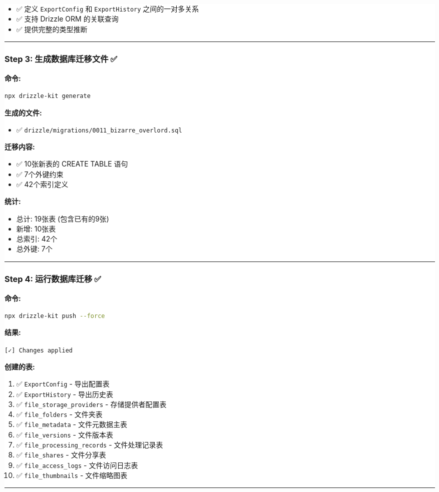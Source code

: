 - ✅ 定义 `ExportConfig` 和 `ExportHistory` 之间的一对多关系
- ✅ 支持 Drizzle ORM 的关联查询
- ✅ 提供完整的类型推断

---

### Step 3: 生成数据库迁移文件 ✅

**命令:**

```bash
npx drizzle-kit generate
```

**生成的文件:**

- ✅ `drizzle/migrations/0011_bizarre_overlord.sql`

**迁移内容:**

- ✅ 10张新表的 CREATE TABLE 语句
- ✅ 7个外键约束
- ✅ 42个索引定义

**统计:**

- 总计: 19张表 (包含已有的9张)
- 新增: 10张表
- 总索引: 42个
- 总外键: 7个

---

### Step 4: 运行数据库迁移 ✅

**命令:**

```bash
npx drizzle-kit push --force
```

**结果:**

```
[✓] Changes applied
```

**创建的表:**

1. ✅ `ExportConfig` - 导出配置表
2. ✅ `ExportHistory` - 导出历史表
3. ✅ `file_storage_providers` - 存储提供者配置表
4. ✅ `file_folders` - 文件夹表
5. ✅ `file_metadata` - 文件元数据主表
6. ✅ `file_versions` - 文件版本表
7. ✅ `file_processing_records` - 文件处理记录表
8. ✅ `file_shares` - 文件分享表
9. ✅ `file_access_logs` - 文件访问日志表
10. ✅ `file_thumbnails` - 文件缩略图表

---